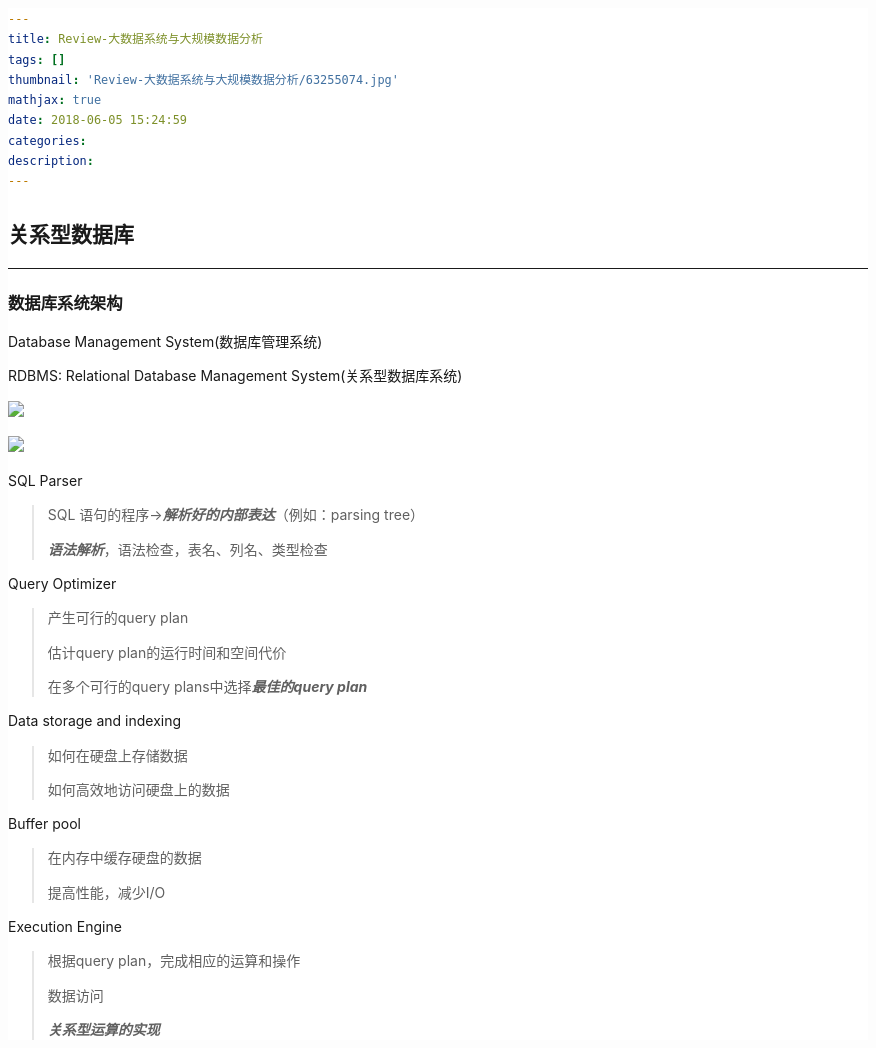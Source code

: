 ```yaml
---
title: Review-大数据系统与大规模数据分析
tags: []
thumbnail: 'Review-大数据系统与大规模数据分析/63255074.jpg'
mathjax: true
date: 2018-06-05 15:24:59
categories:
description:
---
```


## 关系型数据库

------

### **数据库系统架构**

Database Management System(数据库管理系统)

RDBMS: Relational Database Management System(关系型数据库系统)

![](https://cdn.jsdelivr.net/gh/xmzzyo/Blog@master/source/_posts/https://cdn.jsdelivr.net/gh/xmzzyo/Blog@master/source/_posts/https://cdn.jsdelivr.net/gh/xmzzyo/Blog@master/source/_posts/Review-大数据系统与大规模数据分析/63255074.jpg)

![](https://cdn.jsdelivr.net/gh/xmzzyo/Blog@master/source/_posts/https://cdn.jsdelivr.net/gh/xmzzyo/Blog@master/source/_posts/https://cdn.jsdelivr.net/gh/xmzzyo/Blog@master/source/_posts/Review-大数据系统与大规模数据分析/65754030.jpg)

SQL Parser

> SQL 语句的程序->***解析好的内部表达***（例如：parsing tree）
>
> ***语法解析***，语法检查，表名、列名、类型检查

Query Optimizer

>产生可行的query plan
>
>估计query plan的运行时间和空间代价
>
>在多个可行的query plans中选择***最佳的query plan***

Data storage and indexing

>如何在硬盘上存储数据
>
>如何高效地访问硬盘上的数据

Buffer pool

> 在内存中缓存硬盘的数据
>
> 提高性能，减少I/O

Execution Engine

> 根据query plan，完成相应的运算和操作
>
> 数据访问
>
> ***关系型运算的实现***
